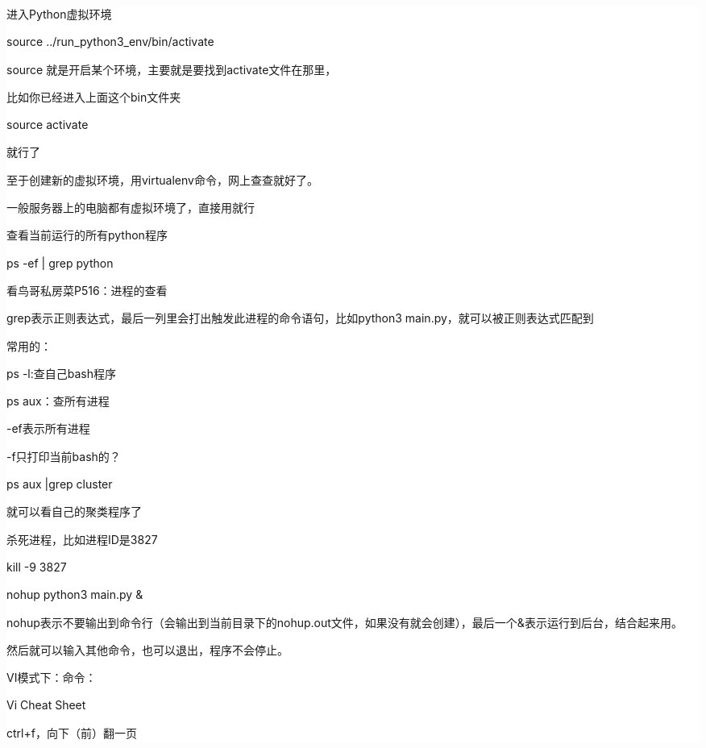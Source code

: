 

进入Python虚拟环境

source ../run_python3_env/bin/activate

source 就是开启某个环境，主要就是要找到activate文件在那里，

比如你已经进入上面这个bin文件夹

source activate

就行了



至于创建新的虚拟环境，用virtualenv命令，网上查查就好了。

一般服务器上的电脑都有虚拟环境了，直接用就行



查看当前运行的所有python程序

ps -ef | grep python

看鸟哥私房菜P516：进程的查看

grep表示正则表达式，最后一列里会打出触发此进程的命令语句，比如python3 main.py，就可以被正则表达式匹配到

常用的：

ps -l:查自己bash程序

ps aux：查所有进程

-ef表示所有进程

-f只打印当前bash的？

ps aux |grep cluster

就可以看自己的聚类程序了



杀死进程，比如进程ID是3827

kill -9 3827





nohup python3 main.py &

nohup表示不要输出到命令行（会输出到当前目录下的nohup.out文件，如果没有就会创建），最后一个&表示运行到后台，结合起来用。

然后就可以输入其他命令，也可以退出，程序不会停止。





VI模式下：命令：

Vi Cheat Sheet

ctrl+f，向下（前）翻一页

